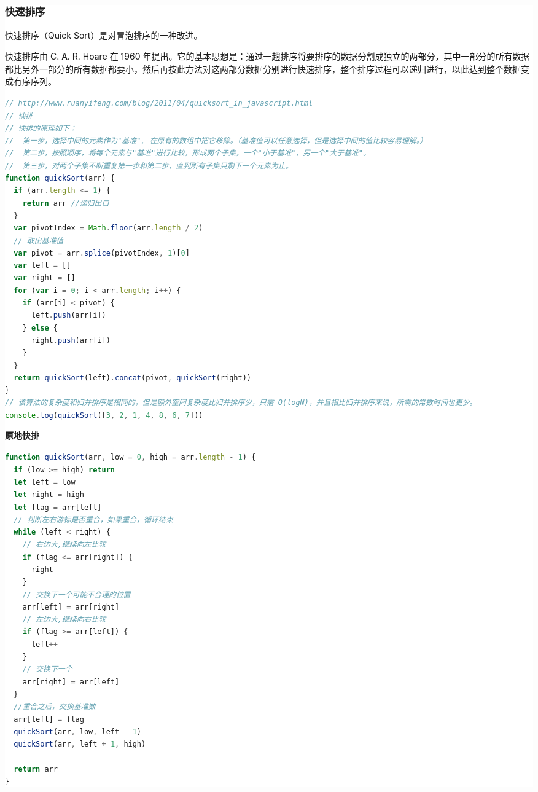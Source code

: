 ### 快速排序

快速排序（Quick Sort）是对冒泡排序的一种改进。

快速排序由 C. A. R. Hoare 在 1960 年提出。它的基本思想是：通过一趟排序将要排序的数据分割成独立的两部分，其中一部分的所有数据都比另外一部分的所有数据都要小，然后再按此方法对这两部分数据分别进行快速排序，整个排序过程可以递归进行，以此达到整个数据变成有序序列。

```js
// http://www.ruanyifeng.com/blog/2011/04/quicksort_in_javascript.html
// 快排
// 快排的原理如下：
//  第一步，选择中间的元素作为"基准", 在原有的数组中把它移除。（基准值可以任意选择，但是选择中间的值比较容易理解。）
//  第二步，按照顺序，将每个元素与"基准"进行比较，形成两个子集，一个"小于基准"，另一个"大于基准"。
//  第三步，对两个子集不断重复第一步和第二步，直到所有子集只剩下一个元素为止。
function quickSort(arr) {
  if (arr.length <= 1) {
    return arr //递归出⼝
  }
  var pivotIndex = Math.floor(arr.length / 2)
  // 取出基准值
  var pivot = arr.splice(pivotIndex, 1)[0]
  var left = []
  var right = []
  for (var i = 0; i < arr.length; i++) {
    if (arr[i] < pivot) {
      left.push(arr[i])
    } else {
      right.push(arr[i])
    }
  }
  return quickSort(left).concat(pivot, quickSort(right))
}
// 该算法的复杂度和归并排序是相同的，但是额外空间复杂度比归并排序少，只需 O(logN)，并且相比归并排序来说，所需的常数时间也更少。
console.log(quickSort([3, 2, 1, 4, 8, 6, 7]))
```

**原地快排**

```js
function quickSort(arr, low = 0, high = arr.length - 1) {
  if (low >= high) return
  let left = low
  let right = high
  let flag = arr[left]
  // 判断左右游标是否重合，如果重合，循环结束
  while (left < right) {
    // 右边大,继续向左比较
    if (flag <= arr[right]) {
      right--
    }
    // 交换下一个可能不合理的位置
    arr[left] = arr[right]
    // 左边大,继续向右比较
    if (flag >= arr[left]) {
      left++
    }
    // 交换下一个
    arr[right] = arr[left]
  }
  //重合之后，交换基准数
  arr[left] = flag
  quickSort(arr, low, left - 1)
  quickSort(arr, left + 1, high)

  return arr
}
```